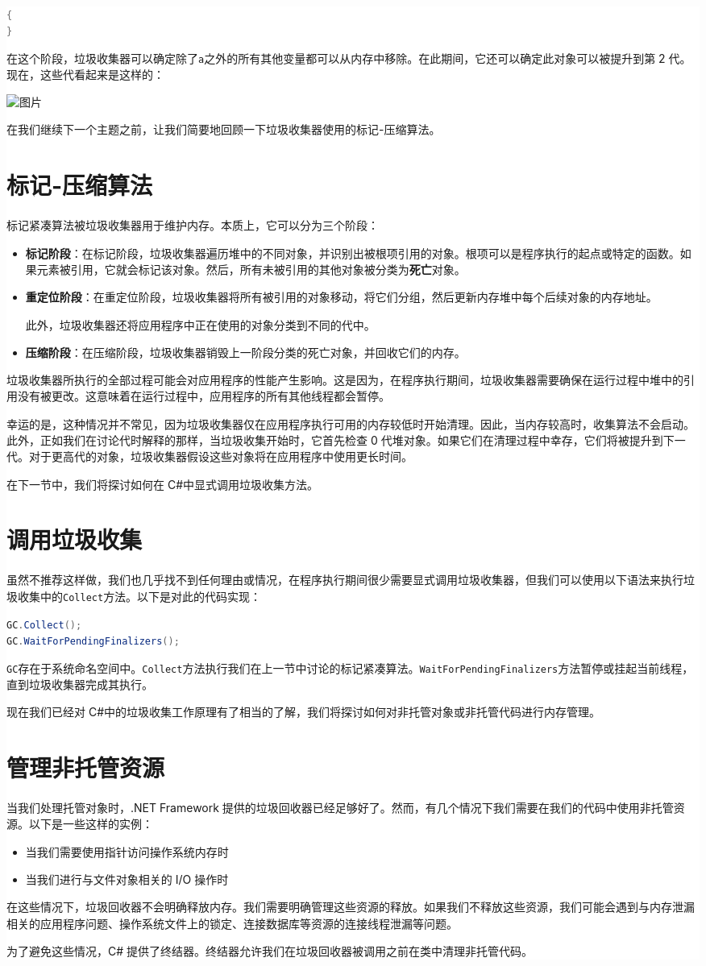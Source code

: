 ```cs
{ 
}
```

在这个阶段，垃圾收集器可以确定除了`a`之外的所有其他变量都可以从内存中移除。在此期间，它还可以确定此对象可以被提升到第 2 代。现在，这些代看起来是这样的：

![图片](img/1e35c0c3-1b89-4ece-82eb-6b7be517598f.png)

在我们继续下一个主题之前，让我们简要地回顾一下垃圾收集器使用的标记-压缩算法。

# 标记-压缩算法

标记紧凑算法被垃圾收集器用于维护内存。本质上，它可以分为三个阶段：

+   **标记阶段**：在标记阶段，垃圾收集器遍历堆中的不同对象，并识别出被根项引用的对象。根项可以是程序执行的起点或特定的函数。如果元素被引用，它就会标记该对象。然后，所有未被引用的其他对象被分类为**死亡**对象。

+   **重定位阶段**：在重定位阶段，垃圾收集器将所有被引用的对象移动，将它们分组，然后更新内存堆中每个后续对象的内存地址。

    此外，垃圾收集器还将应用程序中正在使用的对象分类到不同的代中。

+   **压缩阶段**：在压缩阶段，垃圾收集器销毁上一阶段分类的死亡对象，并回收它们的内存。

垃圾收集器所执行的全部过程可能会对应用程序的性能产生影响。这是因为，在程序执行期间，垃圾收集器需要确保在运行过程中堆中的引用没有被更改。这意味着在运行过程中，应用程序的所有其他线程都会暂停。

幸运的是，这种情况并不常见，因为垃圾收集器仅在应用程序执行可用的内存较低时开始清理。因此，当内存较高时，收集算法不会启动。此外，正如我们在讨论代时解释的那样，当垃圾收集开始时，它首先检查 0 代堆对象。如果它们在清理过程中幸存，它们将被提升到下一代。对于更高代的对象，垃圾收集器假设这些对象将在应用程序中使用更长时间。

在下一节中，我们将探讨如何在 C#中显式调用垃圾收集方法。

# 调用垃圾收集

虽然不推荐这样做，我们也几乎找不到任何理由或情况，在程序执行期间很少需要显式调用垃圾收集器，但我们可以使用以下语法来执行垃圾收集中的`Collect`方法。以下是对此的代码实现：

```cs
GC.Collect();
GC.WaitForPendingFinalizers();
```

`GC`存在于系统命名空间中。`Collect`方法执行我们在上一节中讨论的标记紧凑算法。`WaitForPendingFinalizers`方法暂停或挂起当前线程，直到垃圾收集器完成其执行。

现在我们已经对 C#中的垃圾收集工作原理有了相当的了解，我们将探讨如何对非托管对象或非托管代码进行内存管理。

# 管理非托管资源

当我们处理托管对象时，.NET Framework 提供的垃圾回收器已经足够好了。然而，有几个情况下我们需要在我们的代码中使用非托管资源。以下是一些这样的实例：

+   当我们需要使用指针访问操作系统内存时

+   当我们进行与文件对象相关的 I/O 操作时

在这些情况下，垃圾回收器不会明确释放内存。我们需要明确管理这些资源的释放。如果我们不释放这些资源，我们可能会遇到与内存泄漏相关的应用程序问题、操作系统文件上的锁定、连接数据库等资源的连接线程泄漏等问题。

为了避免这些情况，C# 提供了终结器。终结器允许我们在垃圾回收器被调用之前在类中清理非托管代码。

